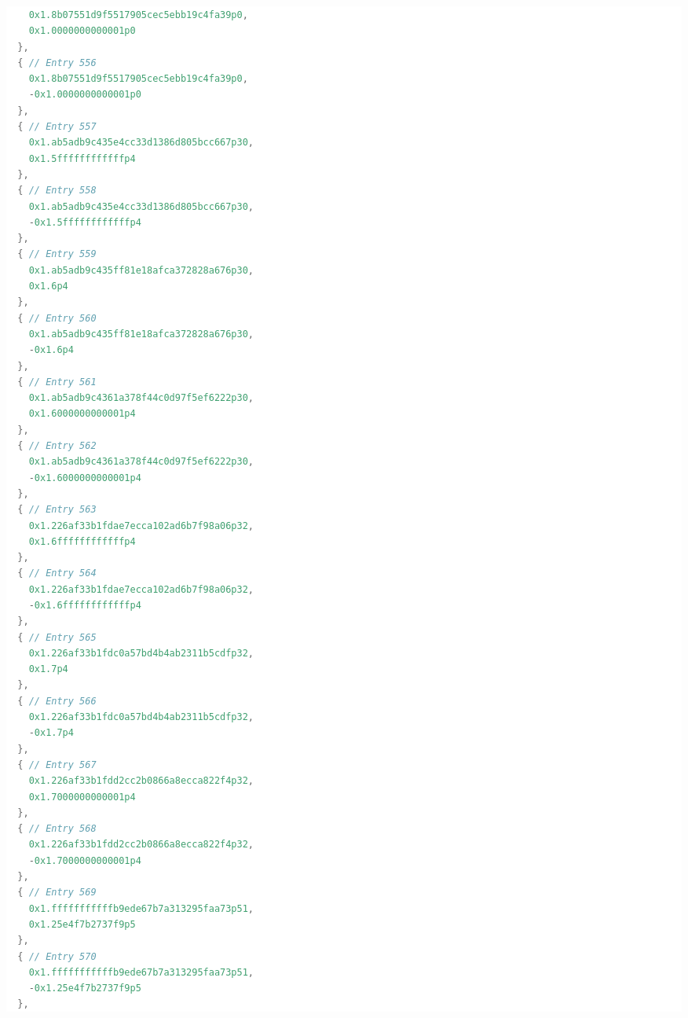 ```c
    0x1.8b07551d9f5517905cec5ebb19c4fa39p0,
    0x1.0000000000001p0
  },
  { // Entry 556
    0x1.8b07551d9f5517905cec5ebb19c4fa39p0,
    -0x1.0000000000001p0
  },
  { // Entry 557
    0x1.ab5adb9c435e4cc33d1386d805bcc667p30,
    0x1.5ffffffffffffp4
  },
  { // Entry 558
    0x1.ab5adb9c435e4cc33d1386d805bcc667p30,
    -0x1.5ffffffffffffp4
  },
  { // Entry 559
    0x1.ab5adb9c435ff81e18afca372828a676p30,
    0x1.6p4
  },
  { // Entry 560
    0x1.ab5adb9c435ff81e18afca372828a676p30,
    -0x1.6p4
  },
  { // Entry 561
    0x1.ab5adb9c4361a378f44c0d97f5ef6222p30,
    0x1.6000000000001p4
  },
  { // Entry 562
    0x1.ab5adb9c4361a378f44c0d97f5ef6222p30,
    -0x1.6000000000001p4
  },
  { // Entry 563
    0x1.226af33b1fdae7ecca102ad6b7f98a06p32,
    0x1.6ffffffffffffp4
  },
  { // Entry 564
    0x1.226af33b1fdae7ecca102ad6b7f98a06p32,
    -0x1.6ffffffffffffp4
  },
  { // Entry 565
    0x1.226af33b1fdc0a57bd4b4ab2311b5cdfp32,
    0x1.7p4
  },
  { // Entry 566
    0x1.226af33b1fdc0a57bd4b4ab2311b5cdfp32,
    -0x1.7p4
  },
  { // Entry 567
    0x1.226af33b1fdd2cc2b0866a8ecca822f4p32,
    0x1.7000000000001p4
  },
  { // Entry 568
    0x1.226af33b1fdd2cc2b0866a8ecca822f4p32,
    -0x1.7000000000001p4
  },
  { // Entry 569
    0x1.fffffffffffb9ede67b7a313295faa73p51,
    0x1.25e4f7b2737f9p5
  },
  { // Entry 570
    0x1.fffffffffffb9ede67b7a313295faa73p51,
    -0x1.25e4f7b2737f9p5
  },
```